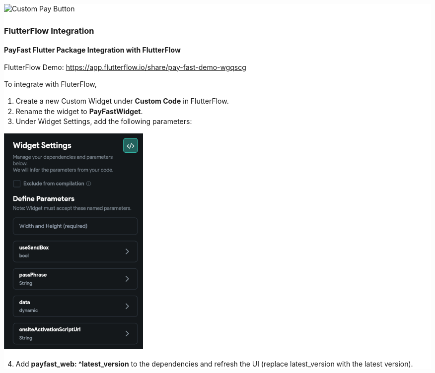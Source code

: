 
<img src="https://github.com/youngcet/payfast/blob/main/doc/customised_pay_button.png?raw=true" alt="Custom Pay Button" width="280"/>


### FlutterFlow Integration

**PayFast Flutter Package Integration with FlutterFlow**

FlutterFlow Demo:
https://app.flutterflow.io/share/pay-fast-demo-wgqscg

To integrate with FluterFlow, 

1. Create a new Custom Widget under **Custom Code** in FlutterFlow.
2. Rename the widget to **PayFastWidget**.
3. Under Widget Settings, add the following parameters:

<img src="https://github.com/youngcet/payfast_web/blob/main/doc/flutterflow_widget_settings.png?raw=true" alt="FlutterFlow Settings" width="280"/>


4. Add **payfast_web: ^latest_version** to the dependencies and refresh the UI (replace latest_version with the latest version).
